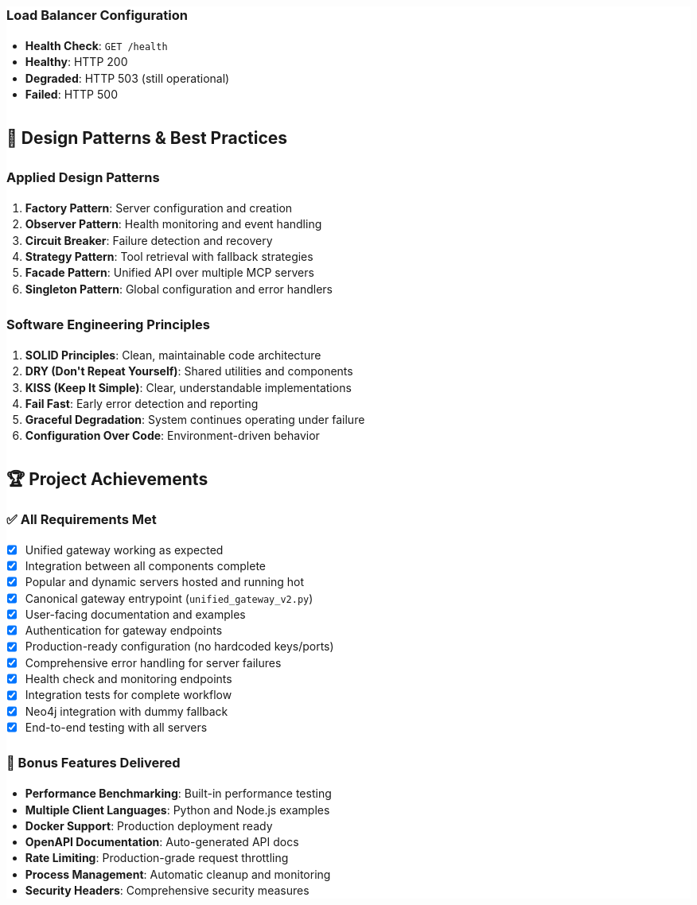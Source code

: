 ### Load Balancer Configuration
- **Health Check**: `GET /health`
- **Healthy**: HTTP 200
- **Degraded**: HTTP 503 (still operational)
- **Failed**: HTTP 500

## 🎯 Design Patterns & Best Practices

### Applied Design Patterns
1. **Factory Pattern**: Server configuration and creation
2. **Observer Pattern**: Health monitoring and event handling
3. **Circuit Breaker**: Failure detection and recovery
4. **Strategy Pattern**: Tool retrieval with fallback strategies
5. **Facade Pattern**: Unified API over multiple MCP servers
6. **Singleton Pattern**: Global configuration and error handlers

### Software Engineering Principles
1. **SOLID Principles**: Clean, maintainable code architecture
2. **DRY (Don't Repeat Yourself)**: Shared utilities and components
3. **KISS (Keep It Simple)**: Clear, understandable implementations
4. **Fail Fast**: Early error detection and reporting
5. **Graceful Degradation**: System continues operating under failure
6. **Configuration Over Code**: Environment-driven behavior

## 🏆 Project Achievements

### ✅ All Requirements Met
- [x] Unified gateway working as expected
- [x] Integration between all components complete
- [x] Popular and dynamic servers hosted and running hot
- [x] Canonical gateway entrypoint (`unified_gateway_v2.py`)
- [x] User-facing documentation and examples
- [x] Authentication for gateway endpoints
- [x] Production-ready configuration (no hardcoded keys/ports)
- [x] Comprehensive error handling for server failures
- [x] Health check and monitoring endpoints
- [x] Integration tests for complete workflow
- [x] Neo4j integration with dummy fallback
- [x] End-to-end testing with all servers

### 🎉 Bonus Features Delivered
- **Performance Benchmarking**: Built-in performance testing
- **Multiple Client Languages**: Python and Node.js examples
- **Docker Support**: Production deployment ready
- **OpenAPI Documentation**: Auto-generated API docs
- **Rate Limiting**: Production-grade request throttling
- **Process Management**: Automatic cleanup and monitoring
- **Security Headers**: Comprehensive security measures
